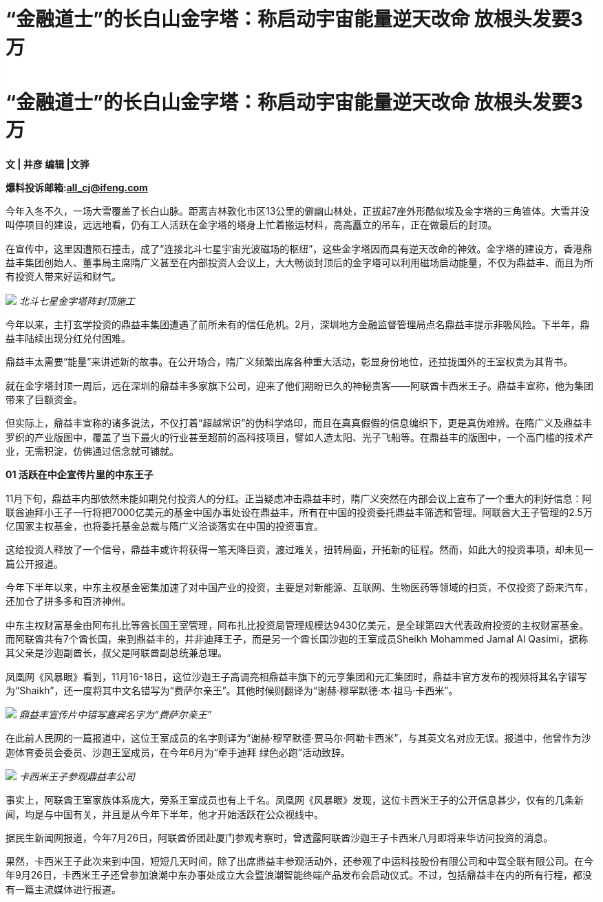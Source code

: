 # “金融道士”的长白山金字塔：称启动宇宙能量逆天改命 放根头发要3万

# “金融道士”的长白山金字塔：称启动宇宙能量逆天改命 放根头发要3万

**文 | 井彦 编辑 |文骅**

**爆料投诉邮箱:all_cj@ifeng.com**

今年入冬不久，一场大雪覆盖了长白山脉。距离吉林敦化市区13公里的僻幽山林处，正拔起7座外形酷似埃及金字塔的三角锥体。大雪并没叫停项目的建设，远远地看，仍有工人活跃在金字塔的塔身上忙着搬运材料，高高矗立的吊车，正在做最后的封顶。

在宣传中，这里因遭陨石撞击，成了“连接北斗七星宇宙光波磁场的枢纽”，这些金字塔因而具有逆天改命的神效。金字塔的建设方，香港鼎益丰集团创始人、董事局主席隋广义甚至在内部投资人会议上，大大畅谈封顶后的金字塔可以利用磁场启动能量，不仅为鼎益丰、而且为所有投资人带来好运和财气。

![](https://inews.gtimg.com/news_bt/O0Nwon4AaWm_ezS3x_h9Pa2gh8rHEn4KUhqlo9WYoO3EUAA/1000)
_北斗七星金字塔阵封顶施工_

今年以来，主打玄学投资的鼎益丰集团遭遇了前所未有的信任危机。2月，深圳地方金融监督管理局点名鼎益丰提示非吸风险。下半年，鼎益丰陆续出现分红兑付困难。

鼎益丰太需要“能量”来讲述新的故事。在公开场合，隋广义频繁出席各种重大活动，彰显身份地位，还拉拢国外的王室权贵为其背书。

就在金字塔封顶一周后，远在深圳的鼎益丰多家旗下公司，迎来了他们期盼已久的神秘贵客——阿联酋卡西米王子。鼎益丰宣称，他为集团带来了巨额资金。

但实际上，鼎益丰宣称的诸多说法，不仅打着“超越常识”的伪科学烙印，而且在真真假假的信息编织下，更是真伪难辨。在隋广义及鼎益丰罗织的产业版图中，覆盖了当下最火的行业甚至超前的高科技项目，譬如人造太阳、光子飞船等。在鼎益丰的版图中，一个高门槛的技术产业，无需积淀，仿佛通过信念就可铺就。

**01 活跃在中企宣传片里的中东王子**

11月下旬，鼎益丰内部依然未能如期兑付投资人的分红。正当疑虑冲击鼎益丰时，隋广义突然在内部会议上宣布了一个重大的利好信息：阿联酋迪拜小王子一行将把7000亿美元的基金中国办事处设在鼎益丰，所有在中国的投资委托鼎益丰筛选和管理。阿联酋大王子管理的2.5万亿国家主权基金，也将委托基金总裁与隋广义洽谈落实在中国的投资事宜。

这给投资人释放了一个信号，鼎益丰或许将获得一笔天降巨资，渡过难关，扭转局面，开拓新的征程。然而，如此大的投资事项，却未见一篇公开报道。

今年下半年以来，中东主权基金密集加速了对中国产业的投资，主要是对新能源、互联网、生物医药等领域的扫货，不仅投资了蔚来汽车，还加仓了拼多多和百济神州。

中东主权财富基金由阿布扎比等酋长国王室管理，阿布扎比投资局管理规模达9430亿美元，是全球第四大代表政府投资的主权财富基金。而阿联酋共有7个酋长国，来到鼎益丰的，并非迪拜王子，而是另一个酋长国沙迦的王室成员Sheikh
Mohammed Jamal Al Qasimi，据称其父亲是沙迦副酋长，叔父是阿联酋副总统兼总理。

凤凰网《风暴眼》看到，11月16-18日，这位沙迦王子高调亮相鼎益丰旗下的元亨集团和元汇集团时，鼎益丰官方发布的视频将其名字错写为“Shaikh”，还一度将其中文名错写为“费萨尔亲王”。其他时候则翻译为“谢赫·穆罕默德·本·祖马·卡西米”。

![](https://inews.gtimg.com/news_bt/OGBBju9pFYxIqdZx4qqQijY-8vgsTrGV6WMVbcVxqSnHAAA/1000)
_鼎益丰宣传片中错写嘉宾名字为“费萨尔亲王”_

在此前人民网的一篇报道中，这位王室成员的名字则译为“谢赫·穆罕默德·贾马尔·阿勒卡西米”，与其英文名对应无误。报道中，他曾作为沙迦体育委员会委员、沙迦王室成员，在今年6月为“牵手迪拜
绿色必跑”活动致辞。

![](https://inews.gtimg.com/news_bt/OO4fuYUha7oFwDKls8eqdPRx_2Y_lr7AkTL04RuR7bkPAAA/1000)
_卡西米王子参观鼎益丰公司_

事实上，阿联酋王室家族体系庞大，旁系王室成员也有上千名。凤凰网《风暴眼》发现，这位卡西米王子的公开信息甚少，仅有的几条新闻，均是与中国有关，并且是从今年下半年，他才开始活跃在公众视线中。

据民生新闻网报道，今年7月26日，阿联酋侨团赴厦门参观考察时，曾透露阿联酋沙迦王子卡西米八月即将来华访问投资的消息。

果然，卡西米王子此次来到中国，短短几天时间，除了出席鼎益丰参观活动外，还参观了中运科技股份有限公司和中驾全联有限公司。在今年9月26日，卡西米王子还曾参加浪潮中东办事处成立大会暨浪潮智能终端产品发布会启动仪式。不过，包括鼎益丰在内的所有行程，都没有一篇主流媒体进行报道。

